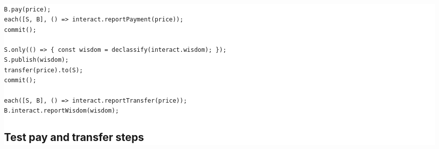 ```
B.pay(price);
each([S, B], () => interact.reportPayment(price));
commit();

S.only(() => { const wisdom = declassify(interact.wisdom); });
S.publish(wisdom);
transfer(price).to(S);
commit();

each([S, B], () => interact.reportTransfer(price));
B.interact.reportWisdom(wisdom);
```

## Test pay and transfer steps

